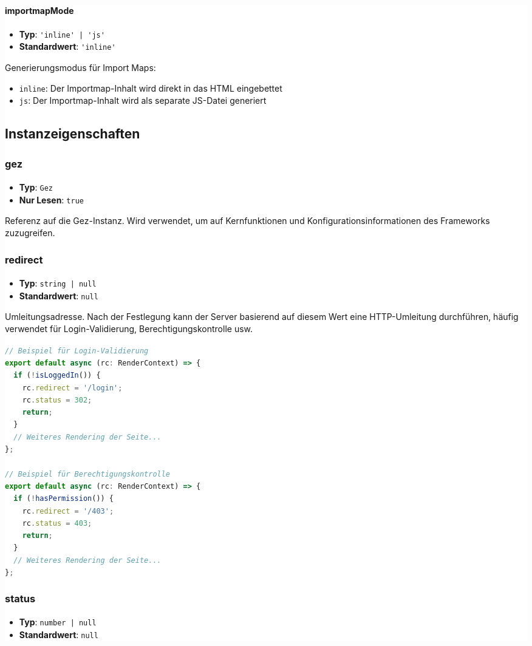 #### importmapMode

- **Typ**: `'inline' | 'js'`
- **Standardwert**: `'inline'`

Generierungsmodus für Import Maps:
- `inline`: Der Importmap-Inhalt wird direkt in das HTML eingebettet
- `js`: Der Importmap-Inhalt wird als separate JS-Datei generiert


## Instanzeigenschaften

### gez

- **Typ**: `Gez`
- **Nur Lesen**: `true`

Referenz auf die Gez-Instanz. Wird verwendet, um auf Kernfunktionen und Konfigurationsinformationen des Frameworks zuzugreifen.

### redirect

- **Typ**: `string | null`
- **Standardwert**: `null`

Umleitungsadresse. Nach der Festlegung kann der Server basierend auf diesem Wert eine HTTP-Umleitung durchführen, häufig verwendet für Login-Validierung, Berechtigungskontrolle usw.

```ts title="entry.node.ts"
// Beispiel für Login-Validierung
export default async (rc: RenderContext) => {
  if (!isLoggedIn()) {
    rc.redirect = '/login';
    rc.status = 302;
    return;
  }
  // Weiteres Rendering der Seite...
};

// Beispiel für Berechtigungskontrolle
export default async (rc: RenderContext) => {
  if (!hasPermission()) {
    rc.redirect = '/403';
    rc.status = 403;
    return;
  }
  // Weiteres Rendering der Seite...
};
```

### status

- **Typ**: `number | null`
- **Standardwert**: `null`
